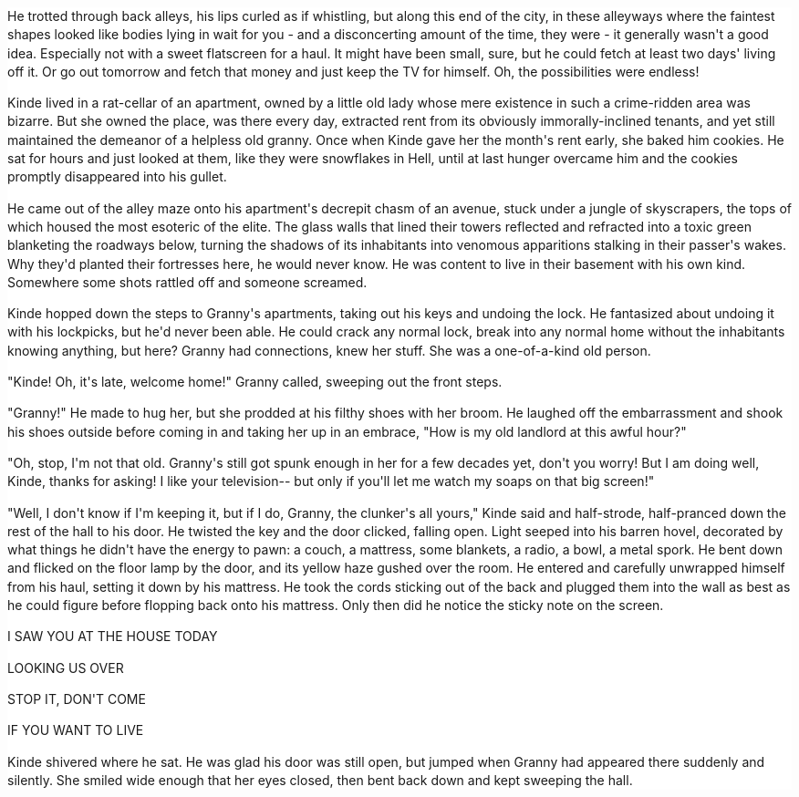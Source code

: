 He trotted through back alleys, his lips curled as if whistling, but along this end of the city, in these alleyways where the faintest shapes looked like bodies lying in wait for you - and a disconcerting amount of the time, they were - it generally wasn't a good idea. Especially not with a sweet flatscreen for a haul. It might have been small, sure, but he could fetch at least two days' living off it. Or go out tomorrow and fetch that money and just keep the TV for himself. Oh, the possibilities were endless!

Kinde lived in a rat-cellar of an apartment, owned by a little old lady whose mere existence in such a crime-ridden area was bizarre. But she owned the place, was there every day, extracted rent from its obviously immorally-inclined tenants, and yet still maintained the demeanor of a helpless old granny. Once when Kinde gave her the month's rent early, she baked him cookies. He sat for hours and just looked at them, like they were snowflakes in Hell, until at last hunger overcame him and the cookies promptly disappeared into his gullet.

He came out of the alley maze onto his apartment's decrepit chasm of an avenue, stuck under a jungle of skyscrapers, the tops of which housed the most esoteric of the elite. The glass walls that lined their towers reflected and refracted into a toxic green blanketing the roadways below, turning the shadows of its inhabitants into venomous apparitions stalking in their passer's wakes. Why they'd planted their fortresses here, he would never know. He was content to live in their basement with his own kind. Somewhere some shots rattled off and someone screamed.

Kinde hopped down the steps to Granny's apartments, taking out his keys and undoing the lock. He fantasized about undoing it with his lockpicks, but he'd never been able. He could crack any normal lock, break into any normal home without the inhabitants knowing anything, but here? Granny had connections, knew her stuff. She was a one-of-a-kind old person.

"Kinde! Oh, it's late, welcome home!" Granny called, sweeping out the front steps.

"Granny!" He made to hug her, but she prodded at his filthy shoes with her broom. He laughed off the embarrassment and shook his shoes outside before coming in and taking her up in an embrace, "How is my old landlord at this awful hour?"

"Oh, stop, I'm not that old. Granny's still got spunk enough in her for a few decades yet, don't you worry! But I am doing well, Kinde, thanks for asking! I like your television-- but only if you'll let me watch my soaps on that big screen!"

"Well, I don't know if I'm keeping it, but if I do, Granny, the clunker's all yours," Kinde said and half-strode, half-pranced down the rest of the hall to his door. He twisted the key and the door clicked, falling open. Light seeped into his barren hovel, decorated by what things he didn't have the energy to pawn: a couch, a mattress, some blankets, a radio, a bowl, a metal spork. He bent down and flicked on the floor lamp by the door, and its yellow haze gushed over the room. He entered and carefully unwrapped himself from his haul, setting it down by his mattress. He took the cords sticking out of the back and plugged them into the wall as best as he could figure before flopping back onto his mattress. Only then did he notice the sticky note on the screen.



I SAW YOU AT THE HOUSE TODAY

LOOKING US OVER

STOP IT, DON'T COME

IF YOU WANT TO LIVE



Kinde shivered where he sat. He was glad his door was still open, but jumped when Granny had appeared there suddenly and silently. She smiled wide enough that her eyes closed, then bent back down and kept sweeping the hall.
